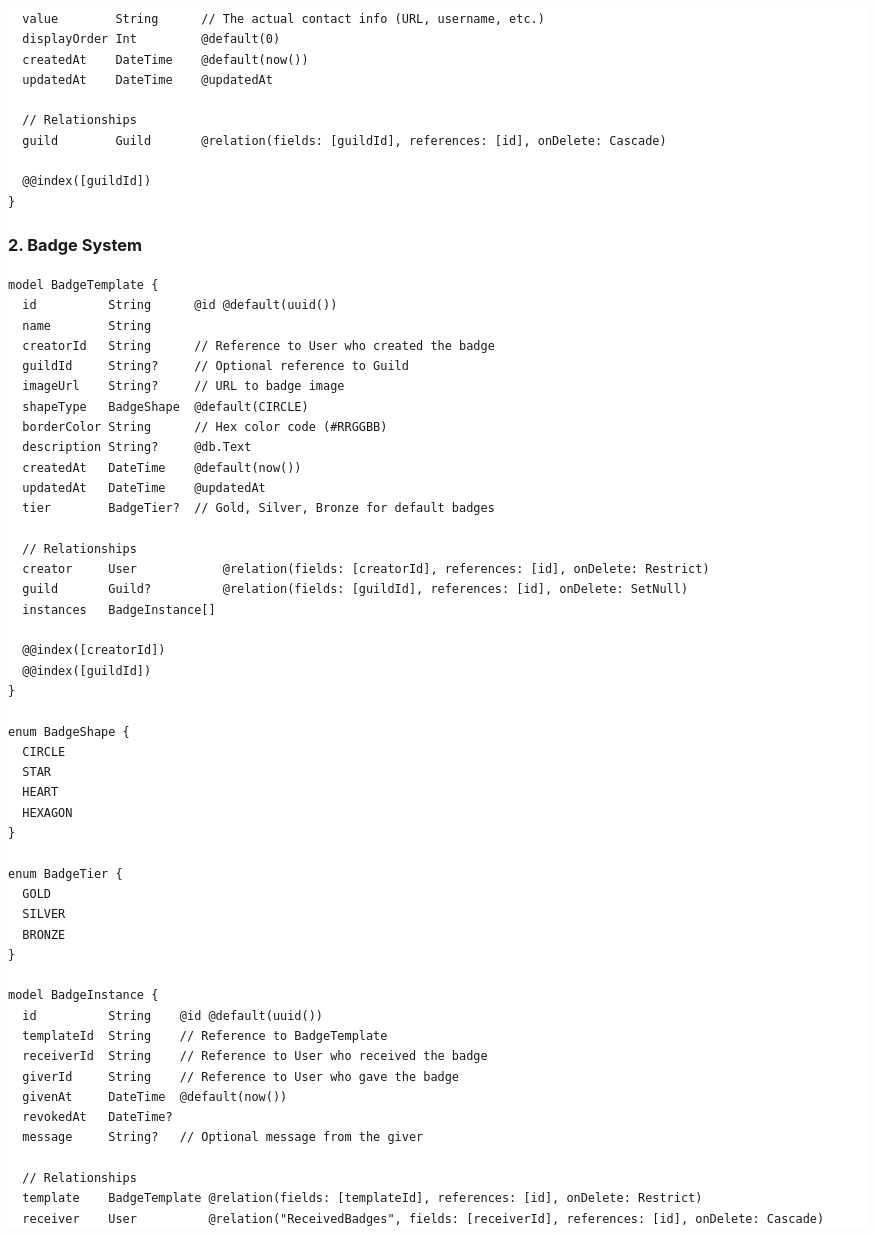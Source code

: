 ```prisma
  value        String      // The actual contact info (URL, username, etc.)
  displayOrder Int         @default(0)
  createdAt    DateTime    @default(now())
  updatedAt    DateTime    @updatedAt
  
  // Relationships
  guild        Guild       @relation(fields: [guildId], references: [id], onDelete: Cascade)
  
  @@index([guildId])
}
```

### 2. Badge System

```prisma
model BadgeTemplate {
  id          String      @id @default(uuid())
  name        String
  creatorId   String      // Reference to User who created the badge
  guildId     String?     // Optional reference to Guild
  imageUrl    String?     // URL to badge image
  shapeType   BadgeShape  @default(CIRCLE)
  borderColor String      // Hex color code (#RRGGBB)
  description String?     @db.Text
  createdAt   DateTime    @default(now())
  updatedAt   DateTime    @updatedAt
  tier        BadgeTier?  // Gold, Silver, Bronze for default badges

  // Relationships
  creator     User            @relation(fields: [creatorId], references: [id], onDelete: Restrict)
  guild       Guild?          @relation(fields: [guildId], references: [id], onDelete: SetNull)
  instances   BadgeInstance[]

  @@index([creatorId])
  @@index([guildId])
}

enum BadgeShape {
  CIRCLE
  STAR
  HEART
  HEXAGON
}

enum BadgeTier {
  GOLD
  SILVER
  BRONZE
}

model BadgeInstance {
  id          String    @id @default(uuid())
  templateId  String    // Reference to BadgeTemplate
  receiverId  String    // Reference to User who received the badge
  giverId     String    // Reference to User who gave the badge
  givenAt     DateTime  @default(now())
  revokedAt   DateTime?
  message     String?   // Optional message from the giver

  // Relationships
  template    BadgeTemplate @relation(fields: [templateId], references: [id], onDelete: Restrict)
  receiver    User          @relation("ReceivedBadges", fields: [receiverId], references: [id], onDelete: Cascade)
```